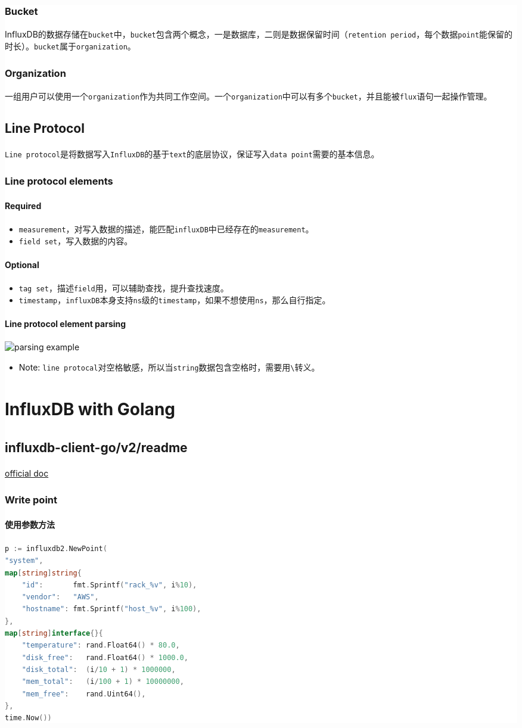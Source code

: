 ### Bucket
InfluxDB的数据存储在`bucket`中，`bucket`包含两个概念，一是数据库，二则是数据保留时间（`retention period`，每个数据`point`能保留的时长）。`bucket`属于`organization`。

### Organization
一组用户可以使用一个`organization`作为共同工作空间。一个`organization`中可以有多个`bucket`，并且能被`flux`语句一起操作管理。

## Line Protocol
`Line protocol`是将数据写入`InfluxDB`的基于`text`的底层协议，保证写入`data point`需要的基本信息。

### Line protocol elements
#### Required
- `measurement`，对写入数据的描述，能匹配`influxDB`中已经存在的`measurement`。
- `field set`，写入数据的内容。

#### Optional
- `tag set`，描述`field`用，可以辅助查找，提升查找速度。
- `timestamp`，`influxDB`本身支持`ns`级的`timestamp`，如果不想使用`ns`，那么自行指定。

#### Line protocol element parsing
![parsing example](https://cdn.jsdelivr.net/gh/PsyLinkist/LearningBlogPics/202307181154455.png)
- Note: `line protocal`对空格敏感，所以当`string`数据包含空格时，需要用`\`转义。

# InfluxDB with Golang
## influxdb-client-go/v2/readme
[official doc](https://pkg.go.dev/github.com/influxdata/influxdb-client-go/v2@v2.12.3#section-readme)

### Write point
#### 使用参数方法
```go
p := influxdb2.NewPoint(
"system",
map[string]string{
    "id":       fmt.Sprintf("rack_%v", i%10),
    "vendor":   "AWS",
    "hostname": fmt.Sprintf("host_%v", i%100),
},
map[string]interface{}{
    "temperature": rand.Float64() * 80.0,
    "disk_free":   rand.Float64() * 1000.0,
    "disk_total":  (i/10 + 1) * 1000000,
    "mem_total":   (i/100 + 1) * 10000000,
    "mem_free":    rand.Uint64(),
},
time.Now())
```
